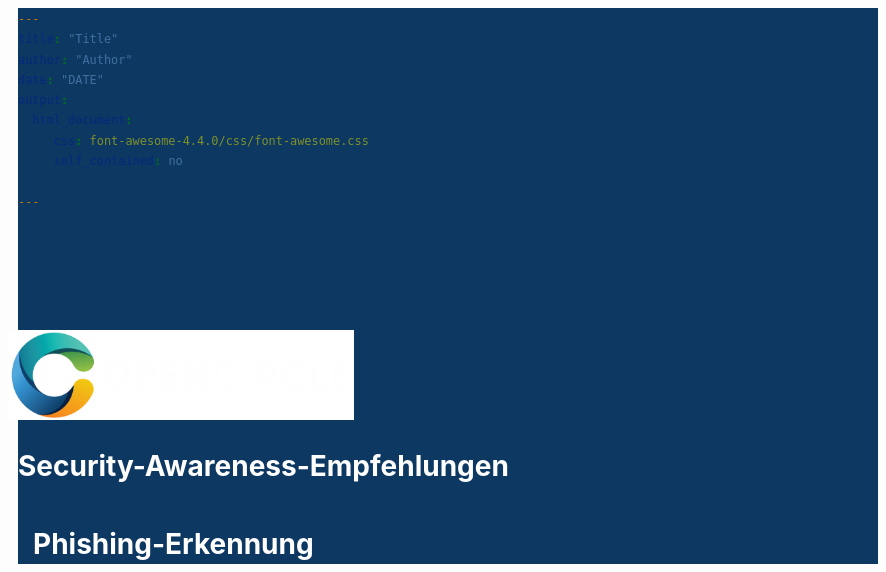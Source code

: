 ```yaml
---
title: "Title"
author: "Author"
date: "DATE"
output: 
  html_document:
     css: font-awesome-4.4.0/css/font-awesome.css
     self_contained: no

---
```

<style>
    body{
        background-color: #0d3862;
        color: white;
        margin-left: 20px;
        margin-right:20px
    }
    a{
        color: #66a1ff;
    }
    a:hover{
        color: #78a8f5;
    }
</style>

<style>
@import 'https://cdnjs.cloudflare.com/ajax/libs/font-awesome/6.3.0/css/all.min.css'
</style>

<div class="page1">
<h1>
  <img src="assets/logo_white_color.png" style="margin-left: -10px; margin-bottom: -5px;margin-top: 80px; height: 90px"><p style="margin-top:20px; margin-bottom: -2px">Security-Awareness-Empfehlungen</p></img> 
</h1>

<h1>
  <i class="fa-solid fa-shield-alt fa-xl" style="margin-right: 15px; margin-bottom: 20px; margin-top: 40px"></i> Phishing-Erkennung
</h1>
